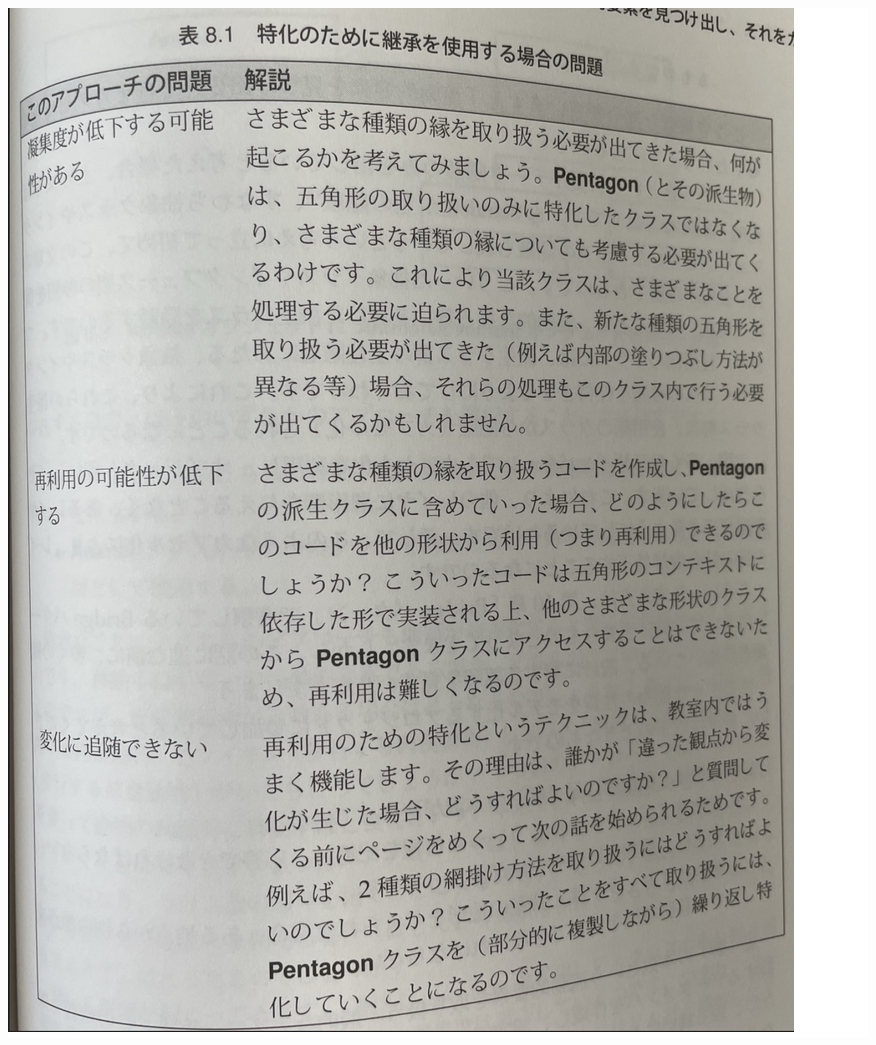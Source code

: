 ![4.inheritance-for-specialization-problems.png](images/4.inheritance-for-specialization-problems.png)
